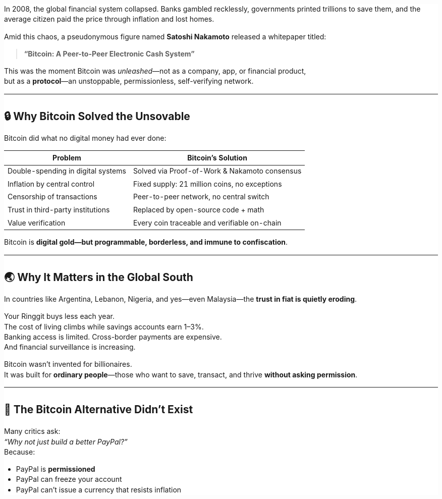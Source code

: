In 2008, the global financial system collapsed. Banks gambled recklessly, governments printed trillions to save them, and the average citizen paid the price through inflation and lost homes.

Amid this chaos, a pseudonymous figure named **Satoshi Nakamoto** released a whitepaper titled:

> **“Bitcoin: A Peer-to-Peer Electronic Cash System”**

This was the moment Bitcoin was _unleashed_—not as a company, app, or financial product,  
but as a **protocol**—an unstoppable, permissionless, self-verifying network.

---

## 🔒 Why Bitcoin Solved the Unsovable

Bitcoin did what no digital money had ever done:

| Problem                              | Bitcoin’s Solution                             |
|--------------------------------------|------------------------------------------------|
| Double-spending in digital systems   | Solved via Proof-of-Work & Nakamoto consensus  |
| Inflation by central control         | Fixed supply: 21 million coins, no exceptions  |
| Censorship of transactions           | Peer-to-peer network, no central switch        |
| Trust in third-party institutions    | Replaced by open-source code + math            |
| Value verification                   | Every coin traceable and verifiable on-chain   |

Bitcoin is **digital gold—but programmable, borderless, and immune to confiscation**.

---

## 🌏 Why It Matters in the Global South

In countries like Argentina, Lebanon, Nigeria, and yes—even Malaysia—the **trust in fiat is quietly eroding**.

Your Ringgit buys less each year.  
The cost of living climbs while savings accounts earn 1–3%.  
Banking access is limited. Cross-border payments are expensive.  
And financial surveillance is increasing.

Bitcoin wasn’t invented for billionaires.  
It was built for **ordinary people**—those who want to save, transact, and thrive **without asking permission**.

---

## 🚫 The Bitcoin Alternative Didn’t Exist

Many critics ask:  
_“Why not just build a better PayPal?”_  
Because:

- PayPal is **permissioned**
- PayPal can freeze your account
- PayPal can’t issue a currency that resists inflation
